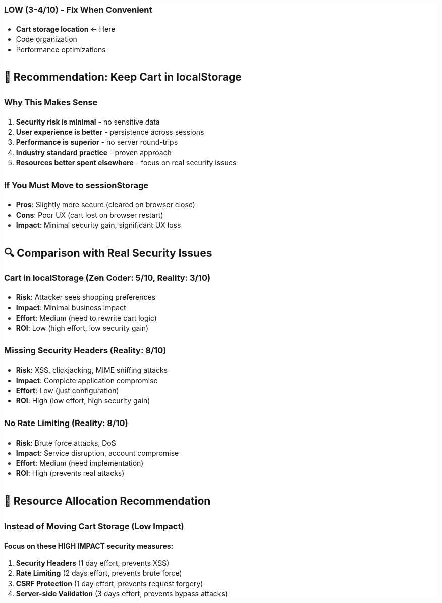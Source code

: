 ### **LOW (3-4/10) - Fix When Convenient**
- **Cart storage location** ← Here
- Code organization
- Performance optimizations

## 🎯 **Recommendation: Keep Cart in localStorage**

### **Why This Makes Sense**
1. **Security risk is minimal** - no sensitive data
2. **User experience is better** - persistence across sessions
3. **Performance is superior** - no server round-trips
4. **Industry standard practice** - proven approach
5. **Resources better spent elsewhere** - focus on real security issues

### **If You Must Move to sessionStorage**
- **Pros**: Slightly more secure (cleared on browser close)
- **Cons**: Poor UX (cart lost on browser restart)
- **Impact**: Minimal security gain, significant UX loss

## 🔍 **Comparison with Real Security Issues**

### **Cart in localStorage (Zen Coder: 5/10, Reality: 3/10)**
- **Risk**: Attacker sees shopping preferences
- **Impact**: Minimal business impact
- **Effort**: Medium (need to rewrite cart logic)
- **ROI**: Low (high effort, low security gain)

### **Missing Security Headers (Reality: 8/10)**
- **Risk**: XSS, clickjacking, MIME sniffing attacks
- **Impact**: Complete application compromise
- **Effort**: Low (just configuration)
- **ROI**: High (low effort, high security gain)

### **No Rate Limiting (Reality: 8/10)**
- **Risk**: Brute force attacks, DoS
- **Impact**: Service disruption, account compromise
- **Effort**: Medium (need implementation)
- **ROI**: High (prevents real attacks)

## 🚨 **Resource Allocation Recommendation**

### **Instead of Moving Cart Storage (Low Impact)**
**Focus on these HIGH IMPACT security measures:**

1. **Security Headers** (1 day effort, prevents XSS)
2. **Rate Limiting** (2 days effort, prevents brute force)
3. **CSRF Protection** (1 day effort, prevents request forgery)
4. **Server-side Validation** (3 days effort, prevents bypass attacks)
